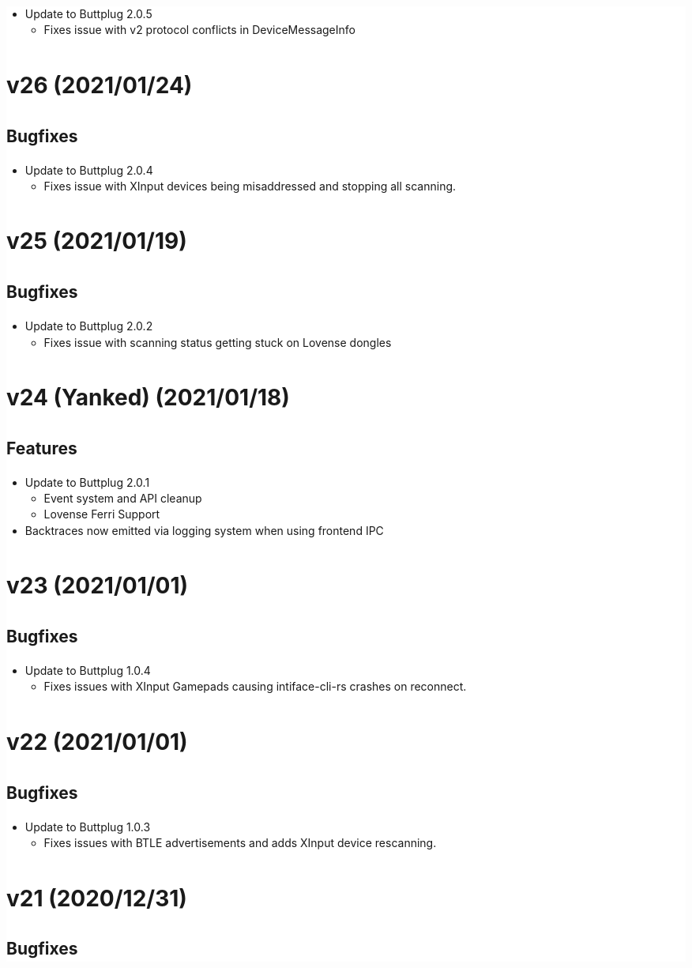 - Update to Buttplug 2.0.5
  - Fixes issue with v2 protocol conflicts in DeviceMessageInfo

# v26 (2021/01/24)

## Bugfixes

- Update to Buttplug 2.0.4
  - Fixes issue with XInput devices being misaddressed and stopping all scanning.

# v25 (2021/01/19)

## Bugfixes

- Update to Buttplug 2.0.2
  - Fixes issue with scanning status getting stuck on Lovense dongles

# v24 (Yanked) (2021/01/18)

## Features

- Update to Buttplug 2.0.1
  - Event system and API cleanup
  - Lovense Ferri Support
- Backtraces now emitted via logging system when using frontend IPC

# v23 (2021/01/01)

## Bugfixes

- Update to Buttplug 1.0.4
  - Fixes issues with XInput Gamepads causing intiface-cli-rs crashes on reconnect.

# v22 (2021/01/01)

## Bugfixes

- Update to Buttplug 1.0.3
  - Fixes issues with BTLE advertisements and adds XInput device rescanning.

# v21 (2020/12/31)

## Bugfixes
